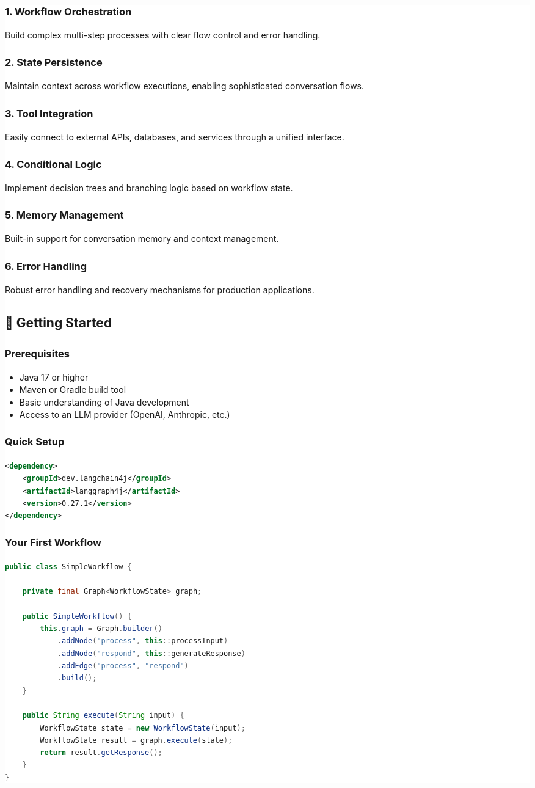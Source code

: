 ### 1. **Workflow Orchestration**
Build complex multi-step processes with clear flow control and error handling.

### 2. **State Persistence**
Maintain context across workflow executions, enabling sophisticated conversation flows.

### 3. **Tool Integration**
Easily connect to external APIs, databases, and services through a unified interface.

### 4. **Conditional Logic**
Implement decision trees and branching logic based on workflow state.

### 5. **Memory Management**
Built-in support for conversation memory and context management.

### 6. **Error Handling**
Robust error handling and recovery mechanisms for production applications.

## 🔧 Getting Started

### Prerequisites
- Java 17 or higher
- Maven or Gradle build tool
- Basic understanding of Java development
- Access to an LLM provider (OpenAI, Anthropic, etc.)

### Quick Setup
```xml
<dependency>
    <groupId>dev.langchain4j</groupId>
    <artifactId>langgraph4j</artifactId>
    <version>0.27.1</version>
</dependency>
```

### Your First Workflow
```java
public class SimpleWorkflow {
    
    private final Graph<WorkflowState> graph;
    
    public SimpleWorkflow() {
        this.graph = Graph.builder()
            .addNode("process", this::processInput)
            .addNode("respond", this::generateResponse)
            .addEdge("process", "respond")
            .build();
    }
    
    public String execute(String input) {
        WorkflowState state = new WorkflowState(input);
        WorkflowState result = graph.execute(state);
        return result.getResponse();
    }
}
```
